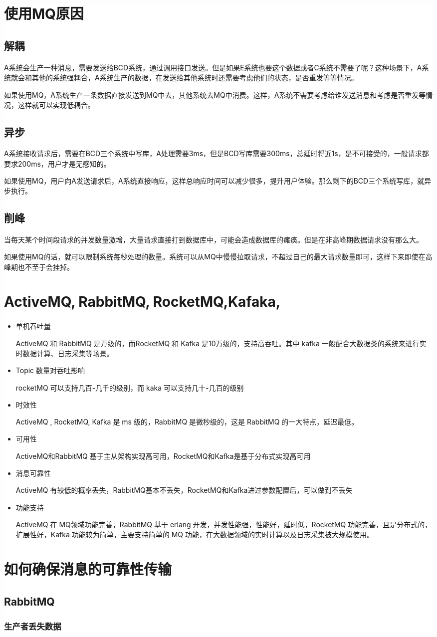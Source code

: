 # 使用MQ原因

## 解耦

A系统会生产一种消息，需要发送给BCD系统，通过调用接口发送。但是如果E系统也要这个数据或者C系统不需要了呢？这种场景下，A系统就会和其他的系统强耦合，A系统生产的数据，在发送给其他系统时还需要考虑他们的状态，是否重发等等情况。

如果使用MQ，A系统生产一条数据直接发送到MQ中去，其他系统去MQ中消费。这样，A系统不需要考虑给谁发送消息和考虑是否重发等情况，这样就可以实现低耦合。

## 异步

A系统接收请求后，需要在BCD三个系统中写库，A处理需要3ms，但是BCD写库需要300ms，总延时将近1s，是不可接受的，一般请求都要求200ms，用户才是无感知的。

如果使用MQ，用户向A发送请求后，A系统直接响应，这样总响应时间可以减少很多，提升用户体验。那么剩下的BCD三个系统写库，就异步执行。

## 削峰

当每天某个时间段请求的并发数量激增，大量请求直接打到数据库中，可能会造成数据库的瘫痪。但是在非高峰期数据请求没有那么大。

如果使用MQ的话，就可以限制系统每秒处理的数量。系统可以从MQ中慢慢拉取请求，不超过自己的最大请求数量即可，这样下来即使在高峰期也不至于会挂掉。

# ActiveMQ, RabbitMQ, RocketMQ,Kafaka, 

- 单机吞吐量

  ActiveMQ 和 RabbitMQ 是万级的，而RocketMQ 和 Kafka 是10万级的，支持高吞吐。其中 kafka 一般配合大数据类的系统来进行实时数据计算、日志采集等场景。

- Topic 数量对吞吐影响

  rocketMQ 可以支持几百-几千的级别，而 kaka 可以支持几十-几百的级别

- 时效性

  ActiveMQ , RocketMQ, Kafka 是 ms 级的，RabbitMQ 是微秒级的，这是 RabbitMQ 的一大特点，延迟最低。

- 可用性

  ActiveMQ和RabbitMQ 基于主从架构实现高可用，RocketMQ和Kafka是基于分布式实现高可用

- 消息可靠性

  ActiveMQ 有较低的概率丢失，RabbitMQ基本不丢失，RocketMQ和Kafka进过参数配置后，可以做到不丢失

- 功能支持

  ActiveMQ 在 MQ领域功能完善，RabbitMQ 基于 erlang 开发，并发性能强，性能好，延时低，RocketMQ 功能完善，且是分布式的，扩展性好，Kafka 功能较为简单，主要支持简单的 MQ 功能，在大数据领域的实时计算以及日志采集被大规模使用。

# 如何确保消息的可靠性传输

## RabbitMQ

### 生产者丢失数据
